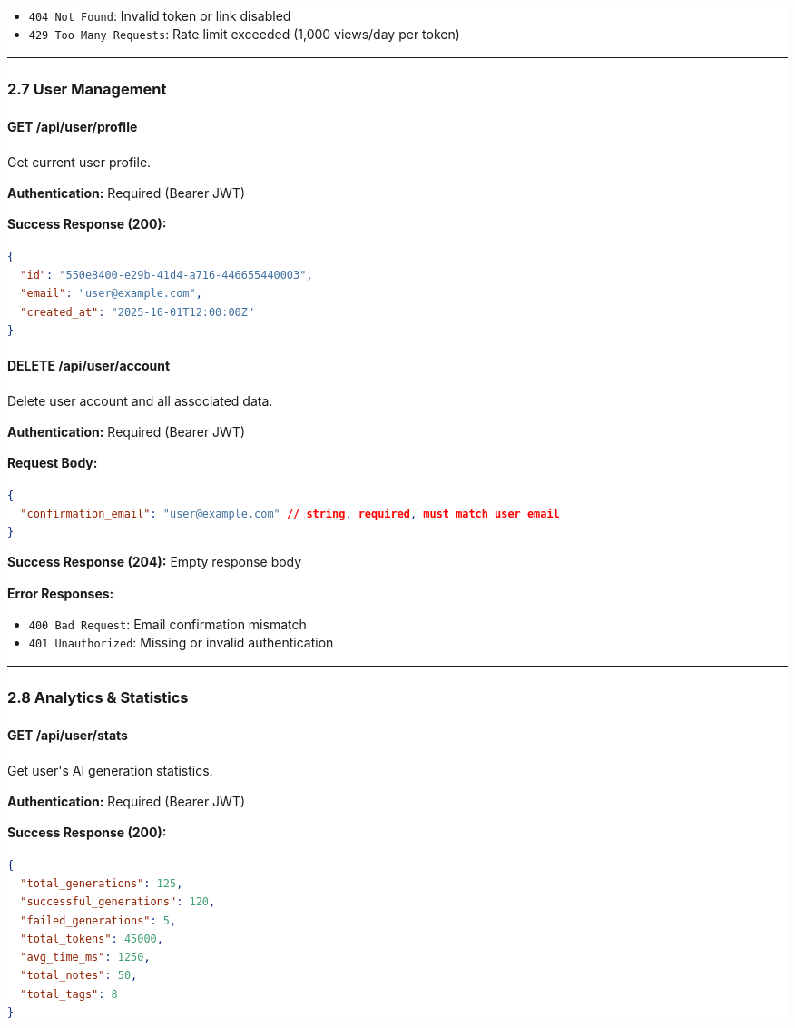- `404 Not Found`: Invalid token or link disabled
- `429 Too Many Requests`: Rate limit exceeded (1,000 views/day per token)

---

### 2.7 User Management

#### GET /api/user/profile

Get current user profile.

**Authentication:** Required (Bearer JWT)

**Success Response (200):**

```json
{
  "id": "550e8400-e29b-41d4-a716-446655440003",
  "email": "user@example.com",
  "created_at": "2025-10-01T12:00:00Z"
}
```

#### DELETE /api/user/account

Delete user account and all associated data.

**Authentication:** Required (Bearer JWT)

**Request Body:**

```json
{
  "confirmation_email": "user@example.com" // string, required, must match user email
}
```

**Success Response (204):**
Empty response body

**Error Responses:**

- `400 Bad Request`: Email confirmation mismatch
- `401 Unauthorized`: Missing or invalid authentication

---

### 2.8 Analytics & Statistics

#### GET /api/user/stats

Get user's AI generation statistics.

**Authentication:** Required (Bearer JWT)

**Success Response (200):**

```json
{
  "total_generations": 125,
  "successful_generations": 120,
  "failed_generations": 5,
  "total_tokens": 45000,
  "avg_time_ms": 1250,
  "total_notes": 50,
  "total_tags": 8
}
```
